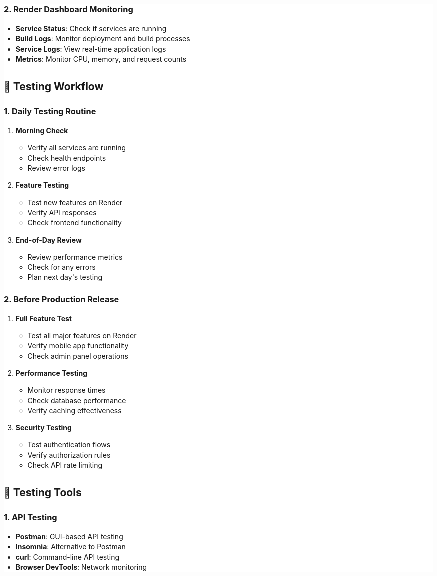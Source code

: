 ### 2. Render Dashboard Monitoring

- **Service Status**: Check if services are running
- **Build Logs**: Monitor deployment and build processes
- **Service Logs**: View real-time application logs
- **Metrics**: Monitor CPU, memory, and request counts

## 🚀 Testing Workflow

### 1. Daily Testing Routine

1. **Morning Check**
   - Verify all services are running
   - Check health endpoints
   - Review error logs

2. **Feature Testing**
   - Test new features on Render
   - Verify API responses
   - Check frontend functionality

3. **End-of-Day Review**
   - Review performance metrics
   - Check for any errors
   - Plan next day's testing

### 2. Before Production Release

1. **Full Feature Test**
   - Test all major features on Render
   - Verify mobile app functionality
   - Check admin panel operations

2. **Performance Testing**
   - Monitor response times
   - Check database performance
   - Verify caching effectiveness

3. **Security Testing**
   - Test authentication flows
   - Verify authorization rules
   - Check API rate limiting

## 🔧 Testing Tools

### 1. API Testing

- **Postman**: GUI-based API testing
- **Insomnia**: Alternative to Postman
- **curl**: Command-line API testing
- **Browser DevTools**: Network monitoring
